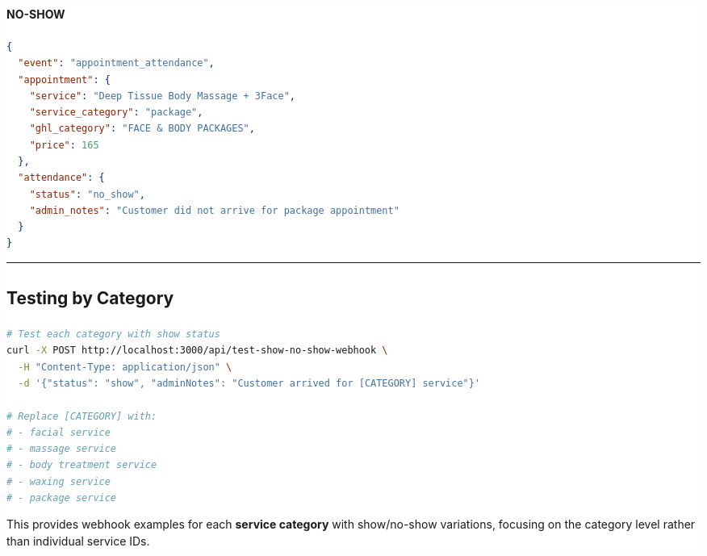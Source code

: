 #### NO-SHOW
```json
{
  "event": "appointment_attendance",
  "appointment": {
    "service": "Deep Tissue Body Massage + 3Face",
    "service_category": "package",
    "ghl_category": "FACE & BODY PACKAGES",
    "price": 165
  },
  "attendance": {
    "status": "no_show",
    "admin_notes": "Customer did not arrive for package appointment"
  }
}
```

---

## Testing by Category

```bash
# Test each category with show status
curl -X POST http://localhost:3000/api/test-show-no-show-webhook \
  -H "Content-Type: application/json" \
  -d '{"status": "show", "adminNotes": "Customer arrived for [CATEGORY] service"}'

# Replace [CATEGORY] with:
# - facial service
# - massage service  
# - body treatment service
# - waxing service
# - package service
```

This provides webhook examples for each **service category** with show/no-show variations, focusing on the category level rather than individual service IDs. 